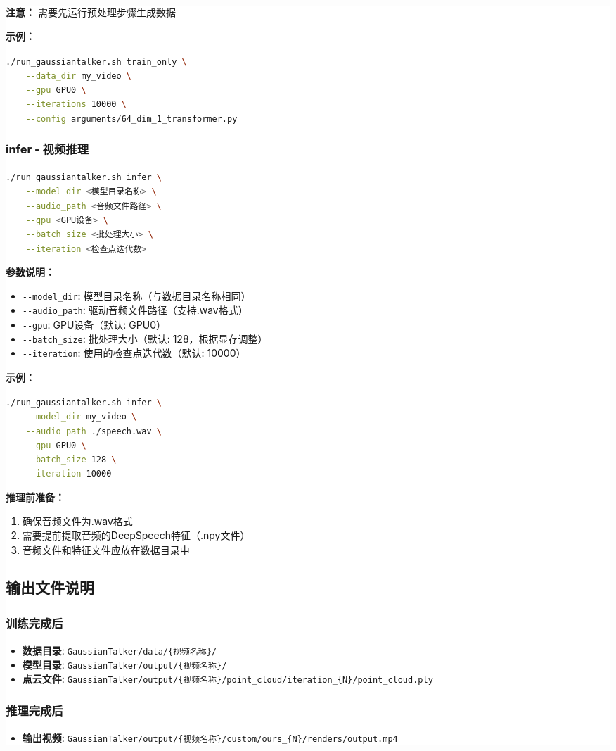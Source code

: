 **注意：** 需要先运行预处理步骤生成数据

**示例：**
```bash
./run_gaussiantalker.sh train_only \
    --data_dir my_video \
    --gpu GPU0 \
    --iterations 10000 \
    --config arguments/64_dim_1_transformer.py
```

### infer - 视频推理

```bash
./run_gaussiantalker.sh infer \
    --model_dir <模型目录名称> \
    --audio_path <音频文件路径> \
    --gpu <GPU设备> \
    --batch_size <批处理大小> \
    --iteration <检查点迭代数>
```

**参数说明：**
- `--model_dir`: 模型目录名称（与数据目录名称相同）
- `--audio_path`: 驱动音频文件路径（支持.wav格式）
- `--gpu`: GPU设备（默认: GPU0）
- `--batch_size`: 批处理大小（默认: 128，根据显存调整）
- `--iteration`: 使用的检查点迭代数（默认: 10000）

**示例：**
```bash
./run_gaussiantalker.sh infer \
    --model_dir my_video \
    --audio_path ./speech.wav \
    --gpu GPU0 \
    --batch_size 128 \
    --iteration 10000
```

**推理前准备：**
1. 确保音频文件为.wav格式
2. 需要提前提取音频的DeepSpeech特征（.npy文件）
3. 音频文件和特征文件应放在数据目录中

## 输出文件说明

### 训练完成后
- **数据目录**: `GaussianTalker/data/{视频名称}/`
- **模型目录**: `GaussianTalker/output/{视频名称}/`
- **点云文件**: `GaussianTalker/output/{视频名称}/point_cloud/iteration_{N}/point_cloud.ply`

### 推理完成后
- **输出视频**: `GaussianTalker/output/{视频名称}/custom/ours_{N}/renders/output.mp4`
